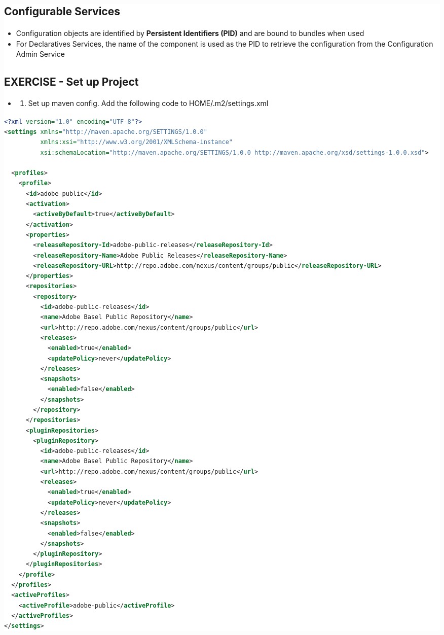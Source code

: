 ## Configurable Services
* Configuration objects are identified by **Persistent Identifiers (PID)** and are bound to bundles when used
* For Declaratives Services, the name of the component is used as the PID to retrieve the configuration from the Configuration Admin Service

## EXERCISE - Set up Project
* 1) Set up maven config. Add the following code to HOME/.m2/settings.xml

```xml
<?xml version="1.0" encoding="UTF-8"?>
<settings xmlns="http://maven.apache.org/SETTINGS/1.0.0"
          xmlns:xsi="http://www.w3.org/2001/XMLSchema-instance"
          xsi:schemaLocation="http://maven.apache.org/SETTINGS/1.0.0 http://maven.apache.org/xsd/settings-1.0.0.xsd">

  <profiles>
    <profile>
      <id>adobe-public</id>
      <activation>
        <activeByDefault>true</activeByDefault>
      </activation>
      <properties>
        <releaseRepository-Id>adobe-public-releases</releaseRepository-Id>
        <releaseRepository-Name>Adobe Public Releases</releaseRepository-Name>
        <releaseRepository-URL>http://repo.adobe.com/nexus/content/groups/public</releaseRepository-URL>
      </properties>
      <repositories>
        <repository>
          <id>adobe-public-releases</id>
          <name>Adobe Basel Public Repository</name>
          <url>http://repo.adobe.com/nexus/content/groups/public</url>
          <releases>
            <enabled>true</enabled>
            <updatePolicy>never</updatePolicy>
          </releases>
          <snapshots>
            <enabled>false</enabled>
          </snapshots>
        </repository>
      </repositories>
      <pluginRepositories>
        <pluginRepository>
          <id>adobe-public-releases</id>
          <name>Adobe Basel Public Repository</name>
          <url>http://repo.adobe.com/nexus/content/groups/public</url>
          <releases>
            <enabled>true</enabled>
            <updatePolicy>never</updatePolicy>
          </releases>
          <snapshots>
            <enabled>false</enabled>
          </snapshots>
        </pluginRepository>
      </pluginRepositories>
    </profile>
  </profiles>
  <activeProfiles>
    <activeProfile>adobe-public</activeProfile>
  </activeProfiles>
</settings>
```